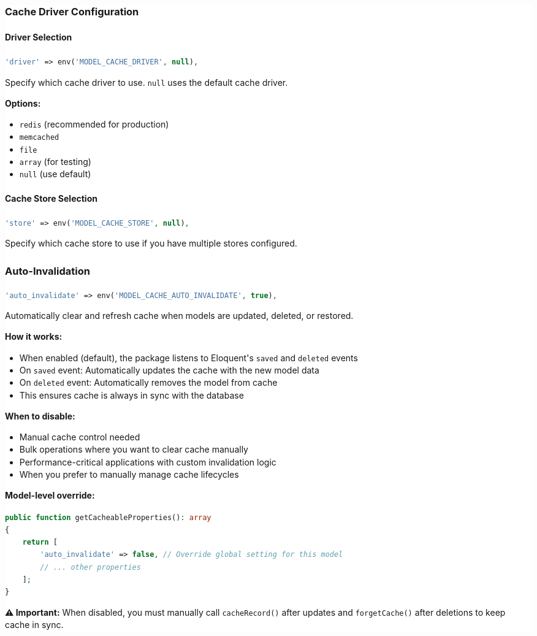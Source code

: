 ### Cache Driver Configuration

#### Driver Selection

```php
'driver' => env('MODEL_CACHE_DRIVER', null),
```

Specify which cache driver to use. `null` uses the default cache driver.

**Options:**
- `redis` (recommended for production)
- `memcached`
- `file`
- `array` (for testing)
- `null` (use default)

#### Cache Store Selection

```php
'store' => env('MODEL_CACHE_STORE', null),
```

Specify which cache store to use if you have multiple stores configured.

### Auto-Invalidation

```php
'auto_invalidate' => env('MODEL_CACHE_AUTO_INVALIDATE', true),
```

Automatically clear and refresh cache when models are updated, deleted, or restored.

**How it works:**
- When enabled (default), the package listens to Eloquent's `saved` and `deleted` events
- On `saved` event: Automatically updates the cache with the new model data
- On `deleted` event: Automatically removes the model from cache
- This ensures cache is always in sync with the database

**When to disable:**
- Manual cache control needed
- Bulk operations where you want to clear cache manually
- Performance-critical applications with custom invalidation logic
- When you prefer to manually manage cache lifecycles

**Model-level override:**
```php
public function getCacheableProperties(): array
{
    return [
        'auto_invalidate' => false, // Override global setting for this model
        // ... other properties
    ];
}
```

**⚠️ Important:** When disabled, you must manually call `cacheRecord()` after updates and `forgetCache()` after deletions to keep cache in sync.
